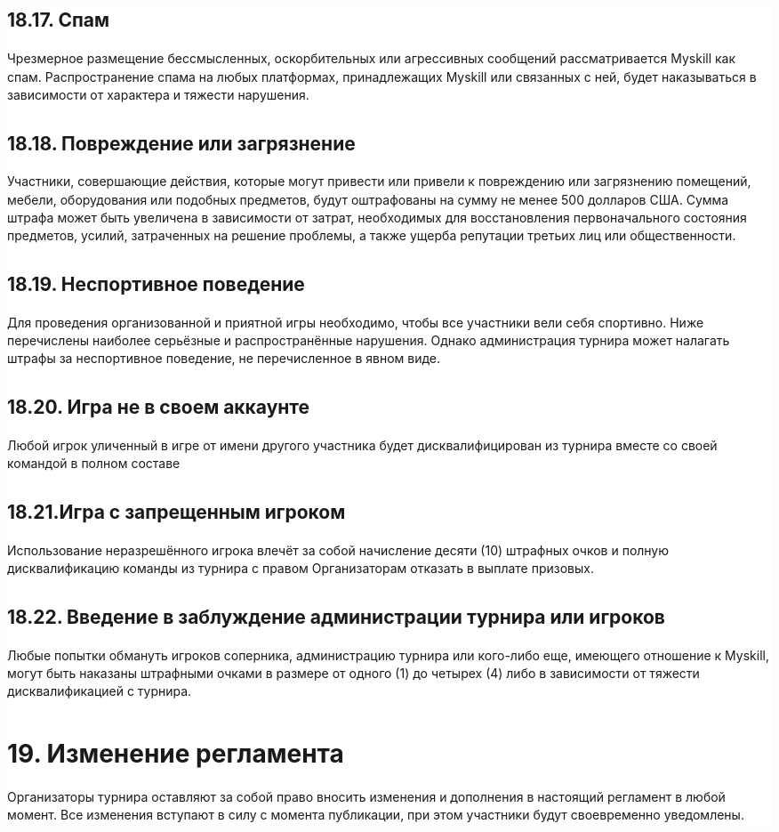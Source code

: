 ## 18.17. Спам

Чрезмерное размещение бессмысленных, оскорбительных или агрессивных
сообщений рассматривается Myskill как спам. Распространение спама на
любых платформах, принадлежащих Myskill или связанных с ней, будет
наказываться в зависимости от характера и тяжести нарушения.

## 18.18. Повреждение или загрязнение

Участники, совершающие действия, которые могут привести или привели к
повреждению или загрязнению помещений, мебели, оборудования или подобных
предметов, будут оштрафованы на сумму не менее 500 долларов США. Сумма
штрафа может быть увеличена в зависимости от затрат, необходимых для
восстановления первоначального состояния предметов, усилий, затраченных
на решение проблемы, а также ущерба репутации третьих лиц или
общественности.

## 18.19. Неспортивное поведение

Для проведения организованной и приятной игры необходимо, чтобы все
участники вели себя спортивно. Ниже перечислены наиболее серьёзные и
распространённые нарушения. Однако администрация турнира может налагать
штрафы за неспортивное поведение, не перечисленное в явном виде.

## 18.20. Игра не в своем аккаунте

Любой игрок уличенный в игре от имени другого участника будет
дисквалифицирован из турнира вместе со своей командой в полном составе

## 18.21.Игра с запрещенным игроком

Использование неразрешённого игрока влечёт за собой начисление десяти
(10) штрафных очков и полную дисквалификацию команды из турнира с правом
Организаторам отказать в выплате призовых.

## 18.22. Введение в заблуждение администрации турнира или игроков

Любые попытки обмануть игроков соперника, администрацию турнира или
кого-либо еще, имеющего отношение к Myskill, могут быть наказаны
штрафными очками в размере от одного (1) до четырех (4) либо в
зависимости от тяжести дисквалификацией с турнира.

# 19. Изменение регламента

Организаторы турнира оставляют за собой право вносить изменения и
дополнения в настоящий регламент в любой момент. Все изменения вступают
в силу с момента публикации, при этом участники будут своевременно
уведомлены.
